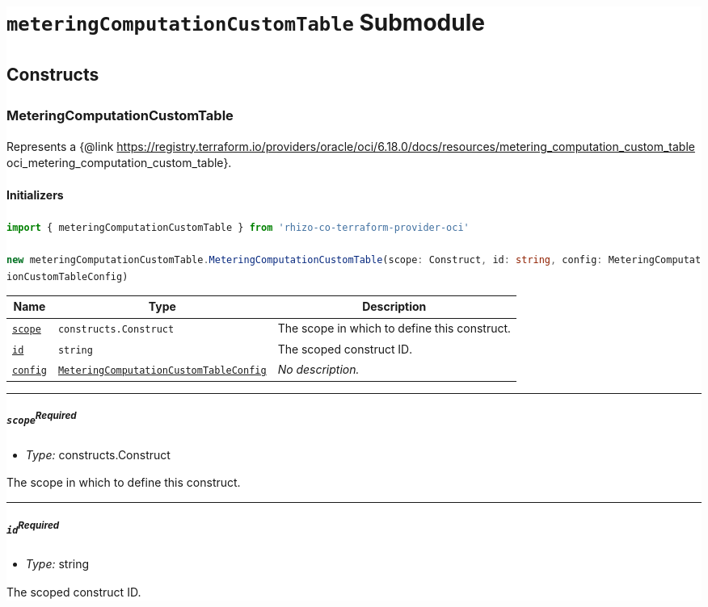 # `meteringComputationCustomTable` Submodule <a name="`meteringComputationCustomTable` Submodule" id="rhizo-co-terraform-provider-oci.meteringComputationCustomTable"></a>

## Constructs <a name="Constructs" id="Constructs"></a>

### MeteringComputationCustomTable <a name="MeteringComputationCustomTable" id="rhizo-co-terraform-provider-oci.meteringComputationCustomTable.MeteringComputationCustomTable"></a>

Represents a {@link https://registry.terraform.io/providers/oracle/oci/6.18.0/docs/resources/metering_computation_custom_table oci_metering_computation_custom_table}.

#### Initializers <a name="Initializers" id="rhizo-co-terraform-provider-oci.meteringComputationCustomTable.MeteringComputationCustomTable.Initializer"></a>

```typescript
import { meteringComputationCustomTable } from 'rhizo-co-terraform-provider-oci'

new meteringComputationCustomTable.MeteringComputationCustomTable(scope: Construct, id: string, config: MeteringComputationCustomTableConfig)
```

| **Name** | **Type** | **Description** |
| --- | --- | --- |
| <code><a href="#rhizo-co-terraform-provider-oci.meteringComputationCustomTable.MeteringComputationCustomTable.Initializer.parameter.scope">scope</a></code> | <code>constructs.Construct</code> | The scope in which to define this construct. |
| <code><a href="#rhizo-co-terraform-provider-oci.meteringComputationCustomTable.MeteringComputationCustomTable.Initializer.parameter.id">id</a></code> | <code>string</code> | The scoped construct ID. |
| <code><a href="#rhizo-co-terraform-provider-oci.meteringComputationCustomTable.MeteringComputationCustomTable.Initializer.parameter.config">config</a></code> | <code><a href="#rhizo-co-terraform-provider-oci.meteringComputationCustomTable.MeteringComputationCustomTableConfig">MeteringComputationCustomTableConfig</a></code> | *No description.* |

---

##### `scope`<sup>Required</sup> <a name="scope" id="rhizo-co-terraform-provider-oci.meteringComputationCustomTable.MeteringComputationCustomTable.Initializer.parameter.scope"></a>

- *Type:* constructs.Construct

The scope in which to define this construct.

---

##### `id`<sup>Required</sup> <a name="id" id="rhizo-co-terraform-provider-oci.meteringComputationCustomTable.MeteringComputationCustomTable.Initializer.parameter.id"></a>

- *Type:* string

The scoped construct ID.
